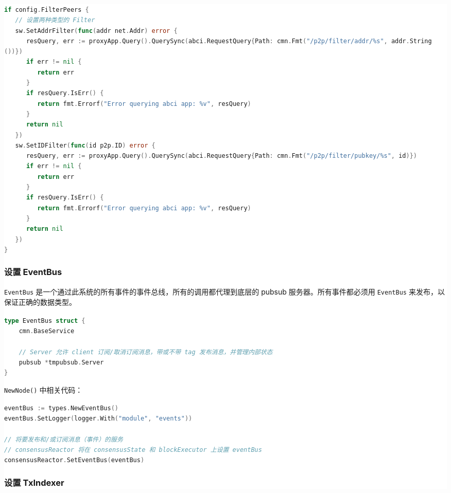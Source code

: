 ```go
if config.FilterPeers {
   // 设置两种类型的 Filter
   sw.SetAddrFilter(func(addr net.Addr) error {
      resQuery, err := proxyApp.Query().QuerySync(abci.RequestQuery{Path: cmn.Fmt("/p2p/filter/addr/%s", addr.String())})
      if err != nil {
         return err
      }
      if resQuery.IsErr() {
         return fmt.Errorf("Error querying abci app: %v", resQuery)
      }
      return nil
   })
   sw.SetIDFilter(func(id p2p.ID) error {
      resQuery, err := proxyApp.Query().QuerySync(abci.RequestQuery{Path: cmn.Fmt("/p2p/filter/pubkey/%s", id)})
      if err != nil {
         return err
      }
      if resQuery.IsErr() {
         return fmt.Errorf("Error querying abci app: %v", resQuery)
      }
      return nil
   })
}
```

### 设置 EventBus

`EventBus` 是一个通过此系统的所有事件的事件总线，所有的调用都代理到底层的 pubsub 服务器。所有事件都必须用 `EventBus` 来发布，以保证正确的数据类型。

```go
type EventBus struct {
	cmn.BaseService
    
    // Server 允许 client 订阅/取消订阅消息，带或不带 tag 发布消息，并管理内部状态
	pubsub *tmpubsub.Server
}
```

 `NewNode()` 中相关代码：

```go
eventBus := types.NewEventBus()
eventBus.SetLogger(logger.With("module", "events"))

// 将要发布和/或订阅消息（事件）的服务
// consensusReactor 将在 consensusState 和 blockExecutor 上设置 eventBus
consensusReactor.SetEventBus(eventBus)
```

### 设置 TxIndexer
